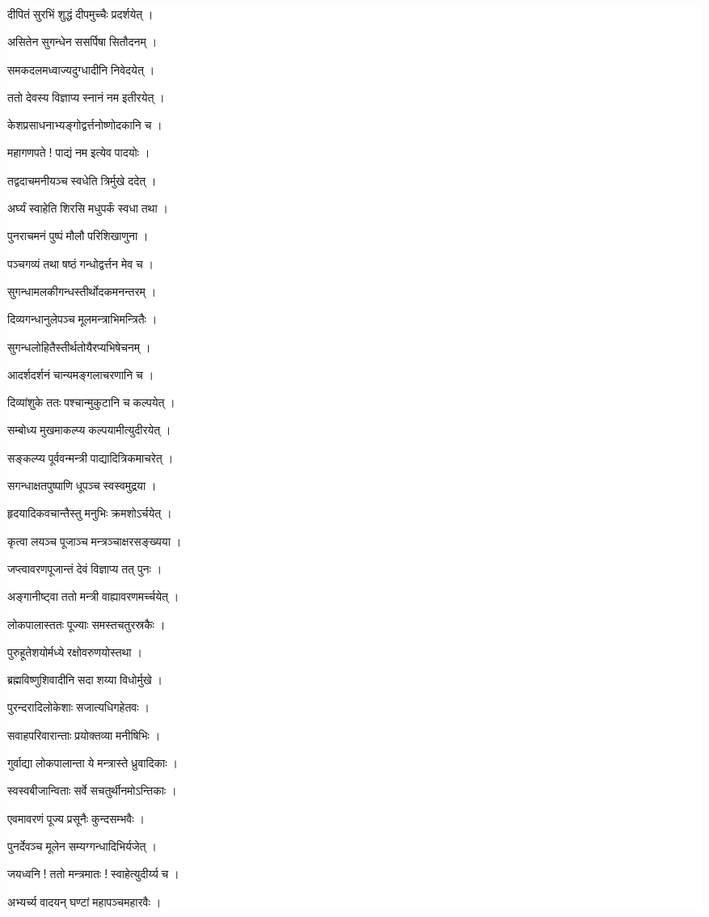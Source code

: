 दीपितं सुरभिं शुद्धं दीपमुच्चैः प्रदर्शयेत् ।  
  
असितेन सुगन्धेन ससर्पिषा सितौदनम् ।  
  
समकदलमध्वाज्यदुग्धादीनि निवेदयेत् ।  
  
ततो देवस्य विज्ञाप्य स्नानं नम इतीरयेत् ।  
  
केशप्रसाधनाभ्यङ्गोद्वर्त्तनोष्णोदकानि च ।  
  
महागणपते ! पाद्यं नम इत्येव पादयोः ।  
  
तद्वदाचमनीयञ्च स्वधेति त्रिर्मुखे ददेत् ।  
  
अर्घ्यं स्वाहेति शिरसि मधुपर्कं स्वधा तथा ।  
  
पुनराचमनं पुष्पं मौलौ परिशिखाणुना ।  
  
पञ्चगव्यं तथा षष्ठं गन्धोद्वर्त्तन मेव च ।  
  
सुगन्धामलकीगन्धस्तीर्थोदकमनन्तरम् ।  
  
दिव्यगन्धानुलेपञ्च मूलमन्त्राभिमन्त्रितैः ।  
  
सुगन्धलोहितैस्तीर्थतोयैरप्यभिषेचनम् ।  
  
आदर्शदर्शनं चान्यमङ्गलाचरणानि च ।  
  
दिव्यांशुके ततः पश्चान्मुकुटानि च कल्पयेत् ।  
  
सम्बोध्य मुखमाकल्प्य कल्पयामीत्युदीरयेत् ।  
  
सङ्कल्प्य पूर्ववन्मन्त्री पाद्यादित्रिकमाचरेत् ।  
  
सगन्धाक्षतपुष्पाणि धूपञ्च स्वस्वमुद्रया ।  
  
हृदयादिकवचान्तैस्तु मनुभिः क्रमशोऽर्चयेत् ।  
  
कृत्वा लयञ्च पूजाञ्च मन्त्रञ्चाक्षरसङ्ख्यया ।  
  
जप्त्वावरणपूजान्तं देवं विज्ञाप्य तत् पुनः ।  
  
अङ्गानीष्ट्वा ततो मन्त्री वाह्यावरणमर्च्चयेत् ।  
  
लोकपालास्ततः पूज्याः समस्तचतुरस्रकैः ।  
  
पुरुहूतेशयोर्मध्ये रक्षोवरुणयोस्तथा ।  
  
ब्रह्मविष्णुशिवादीनि सदा शय्या विधोर्मुखे ।  
  
पुरन्दरादिलोकेशाः सजात्यधिगहेतवः ।  
  
सवाहपरिवारान्ताः प्रयोक्तव्या मनीषिभिः ।  
  
गुर्वाद्या लोकपालान्ता ये मन्त्रास्ते ध्रुवादिकाः ।  
  
स्वस्वबीजान्विताः सर्वे सचतुर्थीनमोऽन्तिकाः ।  
  
एवमावरणं पूज्य प्रसूनैः कुन्दसम्भवैः ।  
  
पुनर्देवञ्च मूलेन सम्यग्गन्धादिभिर्यजेत् ।  
  
जयध्वनि ! ततो मन्त्रमातः ! स्वाहेत्युदीर्य्य च ।  
  
अभ्यर्च्य वादयन् घण्टां महापञ्चमहारवैः ।  
  